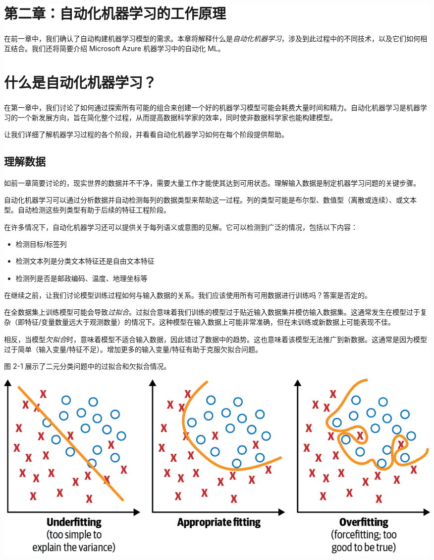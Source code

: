 # 第二章：自动化机器学习的工作原理

在前一章中，我们确认了自动构建机器学习模型的需求。本章将解释什么是*自动化机器学习*，涉及到此过程中的不同技术，以及它们如何相互结合。我们还将简要介绍 Microsoft Azure 机器学习中的自动化 ML。

# 什么是自动化机器学习？

在第一章中，我们讨论了如何通过探索所有可能的组合来创建一个好的机器学习模型可能会耗费大量时间和精力。自动化机器学习是机器学习的一个新发展方向，旨在简化整个过程，从而提高数据科学家的效率，同时使非数据科学家也能构建模型。

让我们详细了解机器学习过程的各个阶段，并看看自动化机器学习如何在每个阶段提供帮助。

## 理解数据

如前一章简要讨论的，现实世界的数据并不干净，需要大量工作才能使其达到可用状态。理解输入数据是制定机器学习问题的关键步骤。

自动化机器学习可以通过分析数据并自动检测每列的数据类型来帮助这一过程。列的类型可能是布尔型、数值型（离散或连续）、或文本型。自动检测这些列类型有助于后续的特征工程阶段。

在许多情况下，自动化机器学习还可以提供关于每列语义或意图的见解。它可以检测到广泛的情况，包括以下内容：

+   检测目标/标签列

+   检测文本列是分类文本特征还是自由文本特征

+   检测列是否是邮政编码、温度、地理坐标等

在继续之前，让我们讨论模型训练过程如何与输入数据的关系。我们应该使用所有可用数据进行训练吗？答案是否定的。

在全数据集上训练模型可能会导致*过拟合*。过拟合意味着我们训练的模型过于贴近输入数据集并模仿输入数据集。这通常发生在模型过于复杂（即特征/变量数量远大于观测数量）的情况下。这种模型在输入数据上可能非常准确，但在未训练或新数据上可能表现不佳。

相反，当模型*欠拟合*时，意味着模型不适合输入数据，因此错过了数据中的趋势。这也意味着该模型无法推广到新数据。这通常是因为模型过于简单（输入变量/特征不足）。增加更多的输入变量/特征有助于克服欠拟合问题。

图 2-1 展示了二元分类问题中的过拟合和欠拟合情况。

![paml 0201](img/paml_0201.png)
